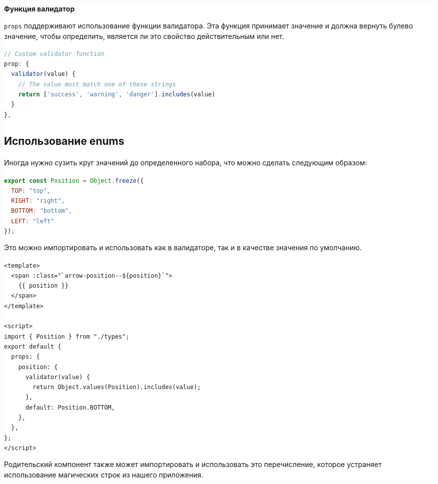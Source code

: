**Функция валидатор**

`props` поддерживают использование функции валидатора. Эта функция принимает значение и
должна вернуть булево значение, чтобы определить, является ли это свойство действительным или нет.

```js
// Custom validator function
prop: {
  validator(value) {
    // The value must match one of these strings
    return ['success', 'warning', 'danger'].includes(value)
  }
},
```

## Использование enums

Иногда нужно сузить круг значений до определенного набора, что можно сделать следующим образом:

```js
export const Position = Object.freeze({
  TOP: "top",
  RIGHT: "right",
  BOTTOM: "bottom",
  LEFT: "left"
});
```

Это можно импортировать и использовать как в валидаторе, так и в качестве значения по умолчанию.

```vue
<template>
  <span :class="`arrow-position--${position}`">
    {{ position }}
  </span>
</template>

<script>
import { Position } from "./types";
export default {
  props: {
    position: {
      validator(value) {
        return Object.values(Position).includes(value);
      },
      default: Position.BOTTOM,
    },
  },
};
</script>
```

Родительский компонент также может импортировать и использовать это перечисление, которое устраняет использование
магических строк из нашего приложения.
